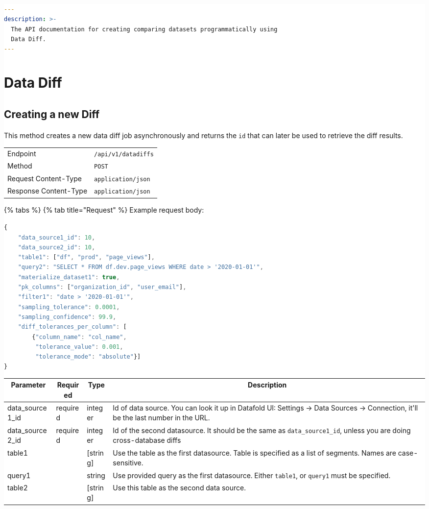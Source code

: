 ```yaml
---
description: >-
  The API documentation for creating comparing datasets programmatically using
  Data Diff.
---
```


# Data Diff

## Creating a new Diff

This method creates a new data diff job asynchronously and returns the `id` that can later be used to retrieve the diff results.

|                       |                     |
| --------------------- | ------------------- |
| Endpoint              | `/api/v1/datadiffs` |
| Method                | `POST`              |
| Request Content-Type  | `application/json`  |
| Response Content-Type | `application/json`  |

{% tabs %}
{% tab title="Request" %}
Example request body:

```javascript
{
    "data_source1_id": 10,
    "data_source2_id": 10,
    "table1": ["df", "prod", "page_views"],
    "query2": "SELECT * FROM df.dev.page_views WHERE date > '2020-01-01'",
    "materialize_dataset1": true,
    "pk_columns": ["organization_id", "user_email"],
    "filter1": "date > '2020-01-01'",
    "sampling_tolerance": 0.0001,
    "sampling_confidence": 99.9,
    "diff_tolerances_per_column": [
        {"column_name": "col_name",
         "tolerance_value": 0.001,
         "tolerance_mode": "absolute"}]
}
```

| Parameter                                                | Required | Type      | Description                                                                                                                                                                                                                                                                                                                                                                                                                                                                                                                                                           |
| -------------------------------------------------------- | -------- | --------- | --------------------------------------------------------------------------------------------------------------------------------------------------------------------------------------------------------------------------------------------------------------------------------------------------------------------------------------------------------------------------------------------------------------------------------------------------------------------------------------------------------------------------------------------------------------------- |
| data\_source1\_id                                        | required | integer   | Id of data source. You can look it up in Datafold UI: Settings -> Data Sources -> Connection, it'll be the last number in the URL.                                                                                                                                                                                                                                                                                                                                                                                                                                    |
| data\_source2\_id                                        | required | integer   | Id of the second datasource. It should be the same as `data_source1_id`, unless you are doing cross-database diffs                                                                                                                                                                                                                                                                                                                                                                                                                                                    |
| table1                                                   |          | \[string] | Use the table as the first datasource. Table is specified as a list of segments. Names are case-sensitive.                                                                                                                                                                                                                                                                                                                                                                                                                                                            |
| query1                                                   |          | string    | Use provided query as the first datasource. Either `table1`, or `query1` must be specified.                                                                                                                                                                                                                                                                                                                                                                                                                                                                           |
| table2                                                   |          | \[string] | Use this table as the second data source.                                                                                                                                                                                                                                                                                                                                                                                                                                                                                                                             |